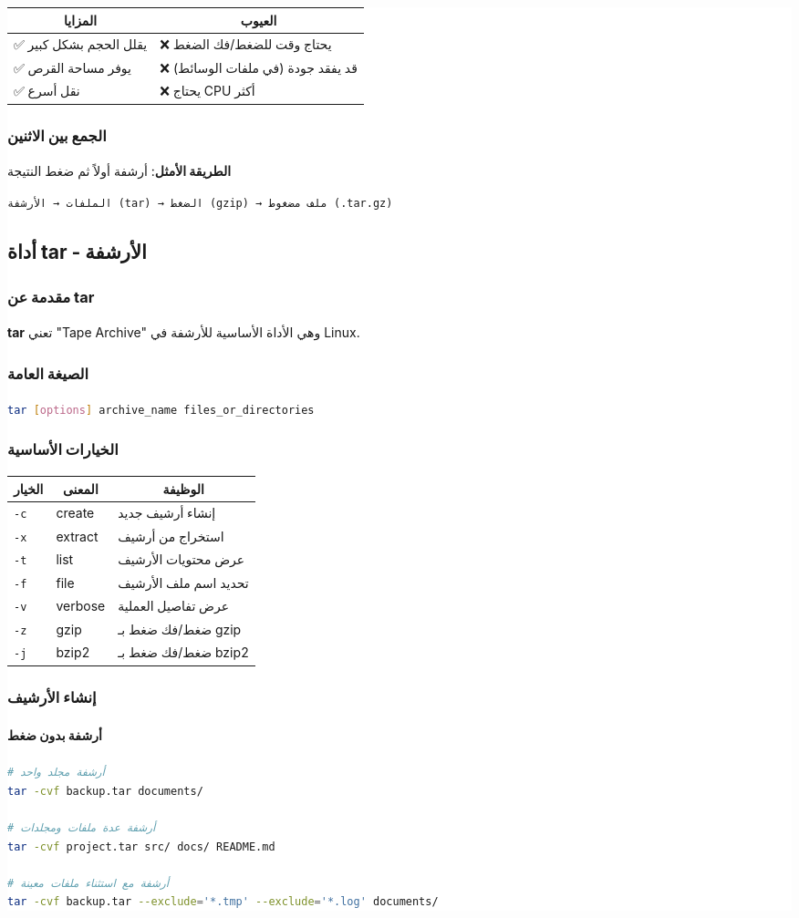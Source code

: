 | المزايا | العيوب |
|---------|--------|
| ✅ يقلل الحجم بشكل كبير | ❌ يحتاج وقت للضغط/فك الضغط |
| ✅ يوفر مساحة القرص | ❌ قد يفقد جودة (في ملفات الوسائط) |
| ✅ نقل أسرع | ❌ يحتاج CPU أكثر |

### الجمع بين الاثنين
**الطريقة الأمثل**: أرشفة أولاً ثم ضغط النتيجة

```
الملفات → الأرشفة (tar) → الضغط (gzip) → ملف مضغوط (.tar.gz)
```

##  أداة tar - الأرشفة

### مقدمة عن tar
**tar** تعني "Tape Archive" وهي الأداة الأساسية للأرشفة في Linux.

### الصيغة العامة

```bash
tar [options] archive_name files_or_directories
```

### الخيارات الأساسية

| الخيار | المعنى | الوظيفة |
|--------|---------|----------|
| `-c` | create | إنشاء أرشيف جديد |
| `-x` | extract | استخراج من أرشيف |
| `-t` | list | عرض محتويات الأرشيف |
| `-f` | file | تحديد اسم ملف الأرشيف |
| `-v` | verbose | عرض تفاصيل العملية |
| `-z` | gzip | ضغط/فك ضغط بـ gzip |
| `-j` | bzip2 | ضغط/فك ضغط بـ bzip2 |

### إنشاء الأرشيف

#### أرشفة بدون ضغط

```bash
# أرشفة مجلد واحد
tar -cvf backup.tar documents/

# أرشفة عدة ملفات ومجلدات
tar -cvf project.tar src/ docs/ README.md

# أرشفة مع استثناء ملفات معينة
tar -cvf backup.tar --exclude='*.tmp' --exclude='*.log' documents/
```
